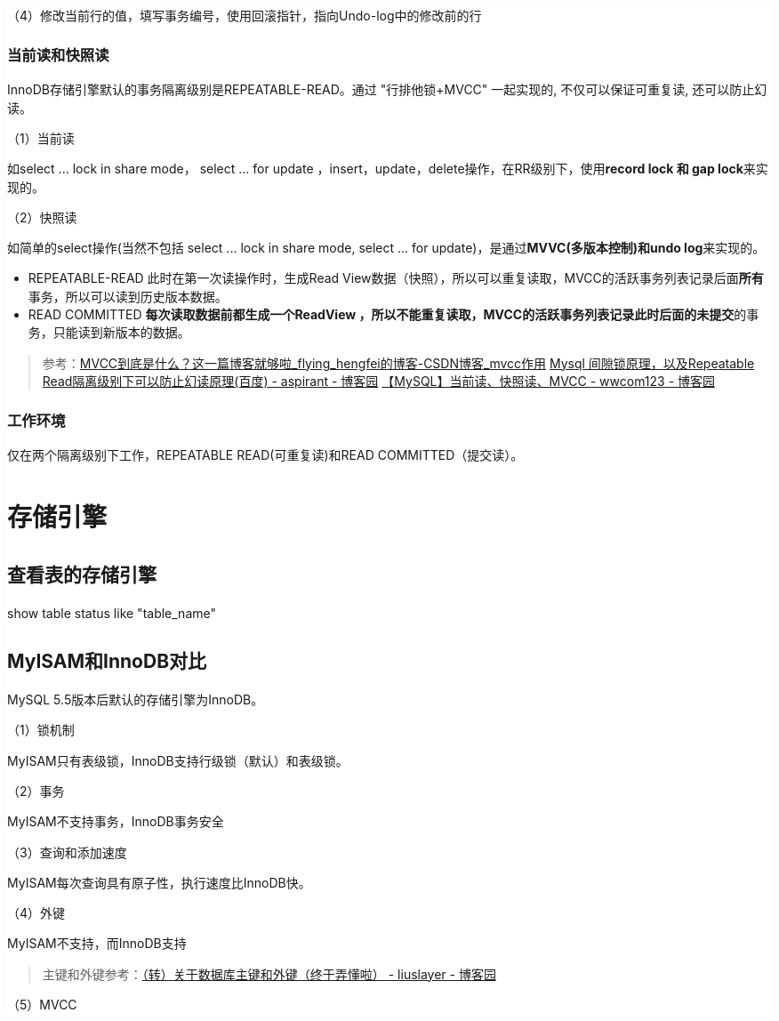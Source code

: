 （4）修改当前行的值，填写事务编号，使用回滚指针，指向Undo-log中的修改前的行

### 当前读和快照读

InnoDB存储引擎默认的事务隔离级别是REPEATABLE-READ。通过 "行排他锁+MVCC" 一起实现的, 不仅可以保证可重复读, 还可以防止幻读。

（1）当前读

如select ... lock in share mode， select ... for update ，insert，update，delete操作，在RR级别下，使用**record lock 和 gap lock**来实现的。

（2）快照读

 如简单的select操作(当然不包括 select ... lock in share mode, select ... for update)，是通过**MVVC(多版本控制)和undo log**来实现的。
- REPEATABLE-READ 此时在第一次读操作时，生成Read View数据（快照），所以可以重复读取，MVCC的活跃事务列表记录后面**所有**事务，所以可以读到历史版本数据。
- READ COMMITTED **每次读取数据前都生成一个ReadView ，**所以不能重复读取，MVCC的活跃事务列表记录此时后面的**未提交**的事务，只能读到新版本的数据。

 >参考：[MVCC到底是什么？这一篇博客就够啦_flying_hengfei的博客-CSDN博客_mvcc作用](https://blog.csdn.net/flying_hengfei/article/details/106965517)
 >[Mysql 间隙锁原理，以及Repeatable Read隔离级别下可以防止幻读原理(百度) - aspirant - 博客园](https://www.cnblogs.com/aspirant/p/9177978.html)
 >[【MySQL】当前读、快照读、MVCC - wwcom123 - 博客园](https://www.cnblogs.com/wwcom123/p/10727194.html)

### 工作环境

仅在两个隔离级别下工作，REPEATABLE READ(可重复读)和READ COMMITTED（提交读）。

#  存储引擎

## 查看表的存储引擎

show table status like "table_name"

## MyISAM和InnoDB对比

MySQL 5.5版本后默认的存储引擎为InnoDB。

（1）锁机制

MyISAM只有表级锁，InnoDB支持行级锁（默认）和表级锁。

（2）事务

MyISAM不支持事务，InnoDB事务安全

（3）查询和添加速度

 MyISAM每次查询具有原子性，执行速度比InnoDB快。

（4）外键

 MyISAM不支持，而InnoDB支持

>主键和外键参考：[（转）关于数据库主键和外键（终于弄懂啦） - liuslayer - 博客园](https://www.cnblogs.com/liuslayer/p/9082297.html)

（5）MVCC
